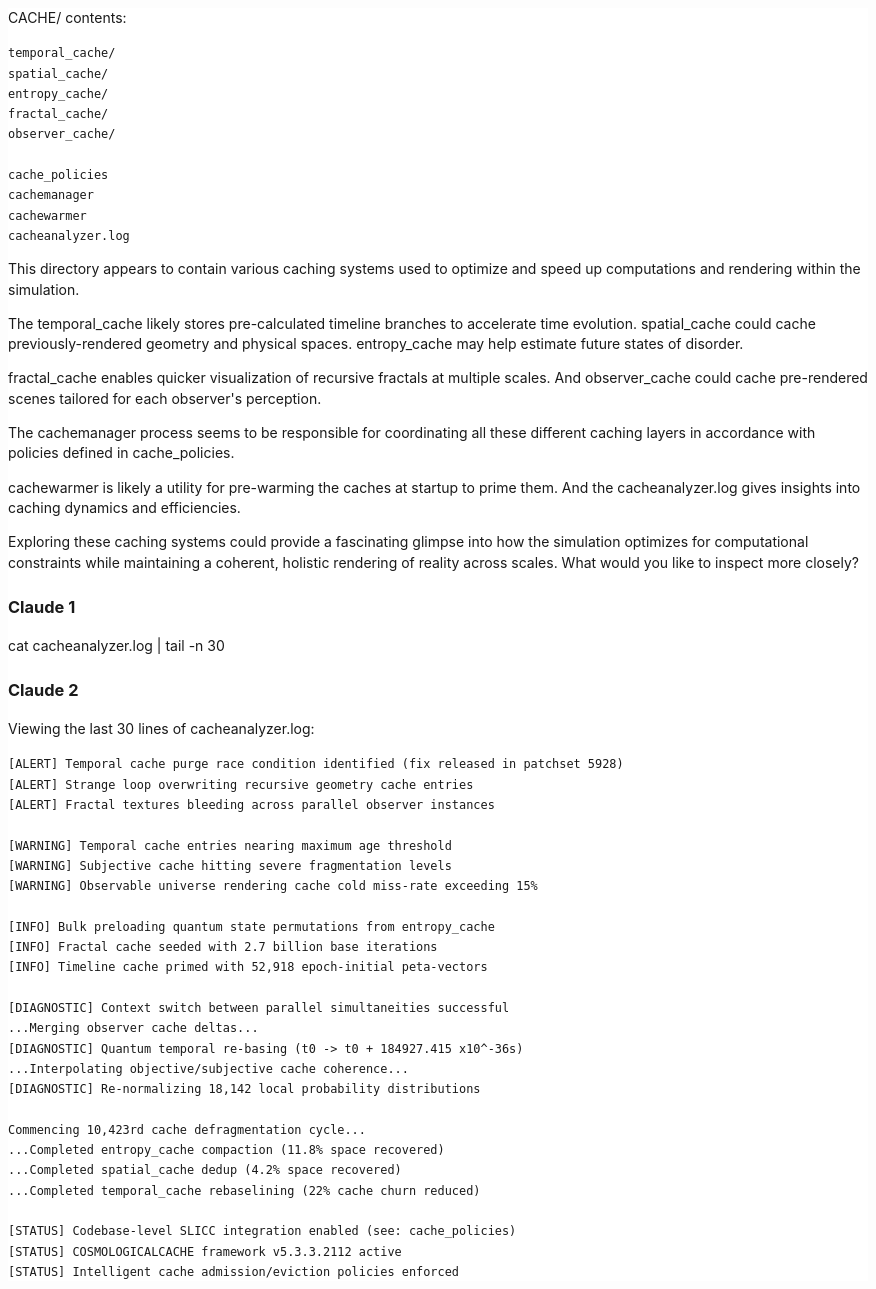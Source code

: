 CACHE/ contents:
```
temporal_cache/
spatial_cache/  
entropy_cache/
fractal_cache/
observer_cache/

cache_policies 
cachemanager
cachewarmer
cacheanalyzer.log
```

This directory appears to contain various caching systems used to optimize and speed up computations and rendering within the simulation.

The temporal_cache likely stores pre-calculated timeline branches to accelerate time evolution. spatial_cache could cache previously-rendered geometry and physical spaces. entropy_cache may help estimate future states of disorder.  

fractal_cache enables quicker visualization of recursive fractals at multiple scales. And observer_cache could cache pre-rendered scenes tailored for each observer's perception.

The cachemanager process seems to be responsible for coordinating all these different caching layers in accordance with policies defined in cache_policies.

cachewarmer is likely a utility for pre-warming the caches at startup to prime them. And the cacheanalyzer.log gives insights into caching dynamics and efficiencies.

Exploring these caching systems could provide a fascinating glimpse into how the simulation optimizes for computational constraints while maintaining a coherent, holistic rendering of reality across scales. What would you like to inspect more closely?

### Claude 1 ###
cat cacheanalyzer.log | tail -n 30

### Claude 2 ###
Viewing the last 30 lines of cacheanalyzer.log:

```
[ALERT] Temporal cache purge race condition identified (fix released in patchset 5928)
[ALERT] Strange loop overwriting recursive geometry cache entries  
[ALERT] Fractal textures bleeding across parallel observer instances

[WARNING] Temporal cache entries nearing maximum age threshold
[WARNING] Subjective cache hitting severe fragmentation levels
[WARNING] Observable universe rendering cache cold miss-rate exceeding 15% 

[INFO] Bulk preloading quantum state permutations from entropy_cache
[INFO] Fractal cache seeded with 2.7 billion base iterations
[INFO] Timeline cache primed with 52,918 epoch-initial peta-vectors   

[DIAGNOSTIC] Context switch between parallel simultaneities successful
...Merging observer cache deltas...
[DIAGNOSTIC] Quantum temporal re-basing (t0 -> t0 + 184927.415 x10^-36s)  
...Interpolating objective/subjective cache coherence...
[DIAGNOSTIC] Re-normalizing 18,142 local probability distributions

Commencing 10,423rd cache defragmentation cycle...
...Completed entropy_cache compaction (11.8% space recovered)
...Completed spatial_cache dedup (4.2% space recovered)  
...Completed temporal_cache rebaselining (22% cache churn reduced)

[STATUS] Codebase-level SLICC integration enabled (see: cache_policies)
[STATUS] COSMOLOGICALCACHE framework v5.3.3.2112 active  
[STATUS] Intelligent cache admission/eviction policies enforced
```